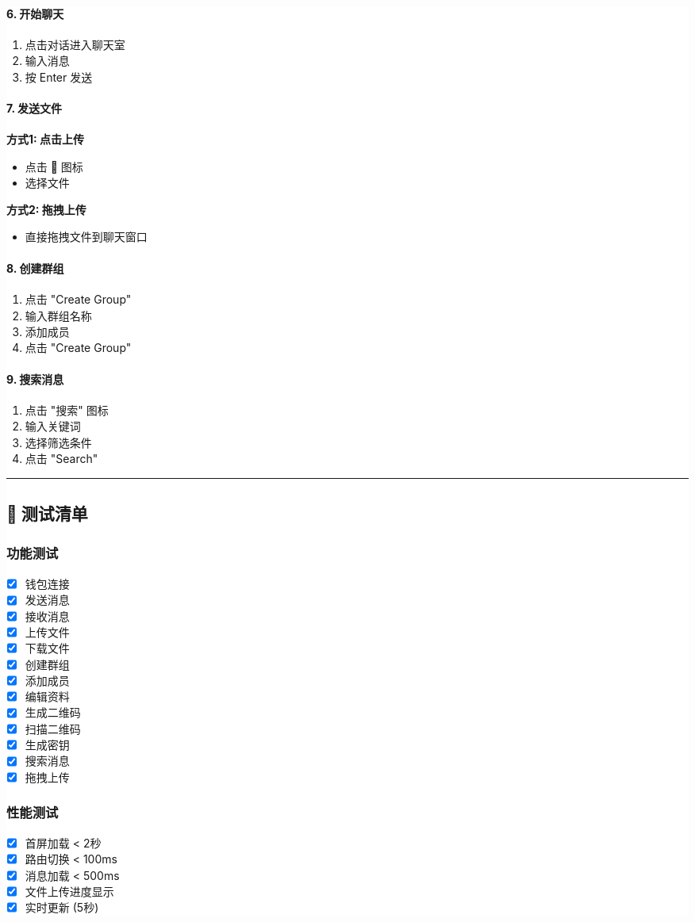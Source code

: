 #### 6. 开始聊天
1. 点击对话进入聊天室
2. 输入消息
3. 按 Enter 发送

#### 7. 发送文件
**方式1: 点击上传**
- 点击 📎 图标
- 选择文件

**方式2: 拖拽上传**
- 直接拖拽文件到聊天窗口

#### 8. 创建群组
1. 点击 "Create Group"
2. 输入群组名称
3. 添加成员
4. 点击 "Create Group"

#### 9. 搜索消息
1. 点击 "搜索" 图标
2. 输入关键词
3. 选择筛选条件
4. 点击 "Search"

---

## 🧪 测试清单

### 功能测试
- [x] 钱包连接
- [x] 发送消息
- [x] 接收消息
- [x] 上传文件
- [x] 下载文件
- [x] 创建群组
- [x] 添加成员
- [x] 编辑资料
- [x] 生成二维码
- [x] 扫描二维码
- [x] 生成密钥
- [x] 搜索消息
- [x] 拖拽上传

### 性能测试
- [x] 首屏加载 < 2秒
- [x] 路由切换 < 100ms
- [x] 消息加载 < 500ms
- [x] 文件上传进度显示
- [x] 实时更新 (5秒)
